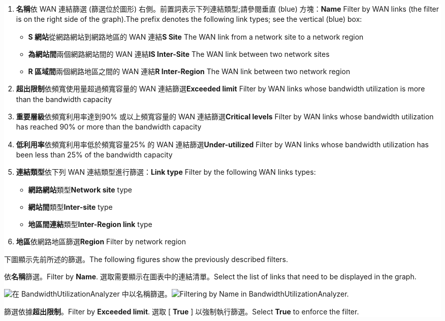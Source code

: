 1.  <span data-ttu-id="c3a88-281">**名稱**依 WAN 連結篩選 (篩選位於圖形) 右側。前置詞表示下列連結類型;請參閱垂直 (blue) 方塊：</span><span class="sxs-lookup"><span data-stu-id="c3a88-281">**Name** Filter by WAN links (the filter is on the right side of the graph).The prefix denotes the following link types; see the vertical (blue) box:</span></span>
    
      - <span data-ttu-id="c3a88-282">**S 網站**從網路網站到網路地區的 WAN 連結</span><span class="sxs-lookup"><span data-stu-id="c3a88-282">**S Site** The WAN link from a network site to a network region</span></span>
    
      - <span data-ttu-id="c3a88-283">**為網站間**兩個網路網站間的 WAN 連結</span><span class="sxs-lookup"><span data-stu-id="c3a88-283">**IS Inter-Site** The WAN link between two network sites</span></span>
    
      - <span data-ttu-id="c3a88-284">**R 區域間**兩個網路地區之間的 WAN 連結</span><span class="sxs-lookup"><span data-stu-id="c3a88-284">**R Inter-Region** The WAN link between two network region</span></span>

2.  <span data-ttu-id="c3a88-285">**超出限制**依頻寬使用量超過頻寬容量的 WAN 連結篩選</span><span class="sxs-lookup"><span data-stu-id="c3a88-285">**Exceeded limit** Filter by WAN links whose bandwidth utilization is more than the bandwidth capacity</span></span>

3.  <span data-ttu-id="c3a88-286">**重要層級**依頻寬利用率達到90% 或以上頻寬容量的 WAN 連結篩選</span><span class="sxs-lookup"><span data-stu-id="c3a88-286">**Critical levels** Filter by WAN links whose bandwidth utilization has reached 90% or more than the bandwidth capacity</span></span>

4.  <span data-ttu-id="c3a88-287">**低利用率**依頻寬利用率低於頻寬容量25% 的 WAN 連結篩選</span><span class="sxs-lookup"><span data-stu-id="c3a88-287">**Under-utilized** Filter by WAN links whose bandwidth utilization has been less than 25% of the bandwidth capacity</span></span>

5.  <span data-ttu-id="c3a88-288">**連結類型**依下列 WAN 連結類型進行篩選：</span><span class="sxs-lookup"><span data-stu-id="c3a88-288">**Link type** Filter by the following WAN links types:</span></span>
    
      - <span data-ttu-id="c3a88-289">**網路網站**類型</span><span class="sxs-lookup"><span data-stu-id="c3a88-289">**Network site** type</span></span>
    
      - <span data-ttu-id="c3a88-290">**網站間**類型</span><span class="sxs-lookup"><span data-stu-id="c3a88-290">**Inter-site** type</span></span>
    
      - <span data-ttu-id="c3a88-291">**地區間連結**類型</span><span class="sxs-lookup"><span data-stu-id="c3a88-291">**Inter-Region link** type</span></span>

6.  <span data-ttu-id="c3a88-292">**地區**依網路地區篩選</span><span class="sxs-lookup"><span data-stu-id="c3a88-292">**Region** Filter by network region</span></span>

<span data-ttu-id="c3a88-293">下圖顯示先前所述的篩選。</span><span class="sxs-lookup"><span data-stu-id="c3a88-293">The following figures show the previously described filters.</span></span>

<span data-ttu-id="c3a88-294">依**名稱**篩選。</span><span class="sxs-lookup"><span data-stu-id="c3a88-294">Filter by **Name**.</span></span> <span data-ttu-id="c3a88-295">選取需要顯示在圖表中的連結清單。</span><span class="sxs-lookup"><span data-stu-id="c3a88-295">Select the list of links that need to be displayed in the graph.</span></span>

<span data-ttu-id="c3a88-296">![在 BandwidthUtilizationAnalyzer 中以名稱篩選。](images/JJ945604.002b7c8e-f0da-48ce-9e1a-5c34d2cab063(OCS.15).jpg "在 BandwidthUtilizationAnalyzer 中以名稱篩選。")</span><span class="sxs-lookup"><span data-stu-id="c3a88-296">![Filtering by Name in BandwidthUtilizationAnalyzer.](images/JJ945604.002b7c8e-f0da-48ce-9e1a-5c34d2cab063(OCS.15).jpg "Filtering by Name in BandwidthUtilizationAnalyzer.")</span></span>

<span data-ttu-id="c3a88-297">篩選依據**超出限制**。</span><span class="sxs-lookup"><span data-stu-id="c3a88-297">Filter by **Exceeded limit**.</span></span> <span data-ttu-id="c3a88-298">選取 [ **True** ] 以強制執行篩選。</span><span class="sxs-lookup"><span data-stu-id="c3a88-298">Select **True** to enforce the filter.</span></span>
